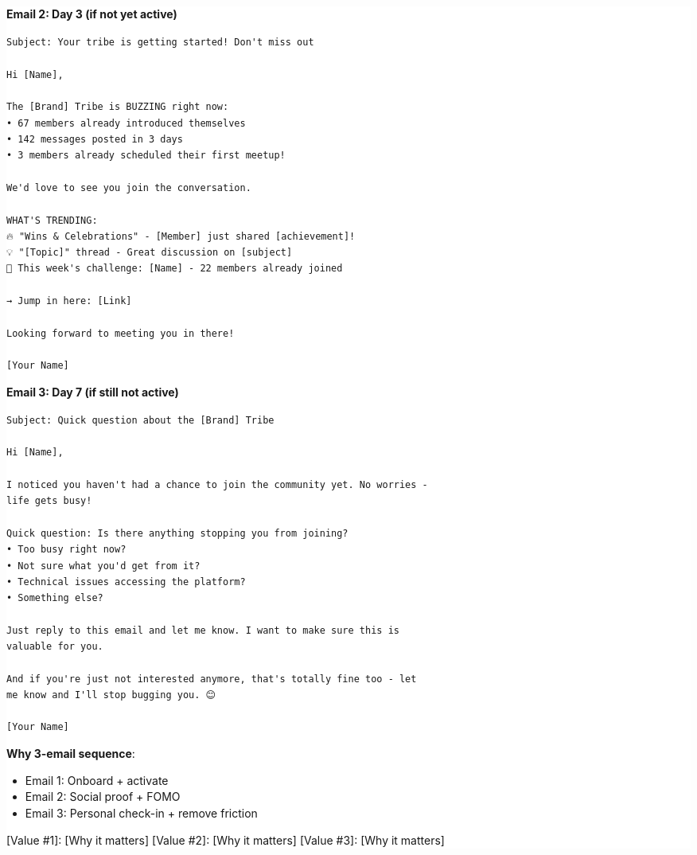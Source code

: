 **Email 2: Day 3 (if not yet active)**
```
Subject: Your tribe is getting started! Don't miss out

Hi [Name],

The [Brand] Tribe is BUZZING right now:
• 67 members already introduced themselves
• 142 messages posted in 3 days
• 3 members already scheduled their first meetup!

We'd love to see you join the conversation.

WHAT'S TRENDING:
🔥 "Wins & Celebrations" - [Member] just shared [achievement]!
💡 "[Topic]" thread - Great discussion on [subject]
🎯 This week's challenge: [Name] - 22 members already joined

→ Jump in here: [Link]

Looking forward to meeting you in there!

[Your Name]
```

**Email 3: Day 7 (if still not active)**
```
Subject: Quick question about the [Brand] Tribe

Hi [Name],

I noticed you haven't had a chance to join the community yet. No worries -
life gets busy!

Quick question: Is there anything stopping you from joining?
• Too busy right now?
• Not sure what you'd get from it?
• Technical issues accessing the platform?
• Something else?

Just reply to this email and let me know. I want to make sure this is
valuable for you.

And if you're just not interested anymore, that's totally fine too - let
me know and I'll stop bugging you. 😊

[Your Name]
```

**Why 3-email sequence**:
- Email 1: Onboard + activate
- Email 2: Social proof + FOMO
- Email 3: Personal check-in + remove friction


[Value #1]: [Why it matters]
[Value #2]: [Why it matters]
[Value #3]: [Why it matters]